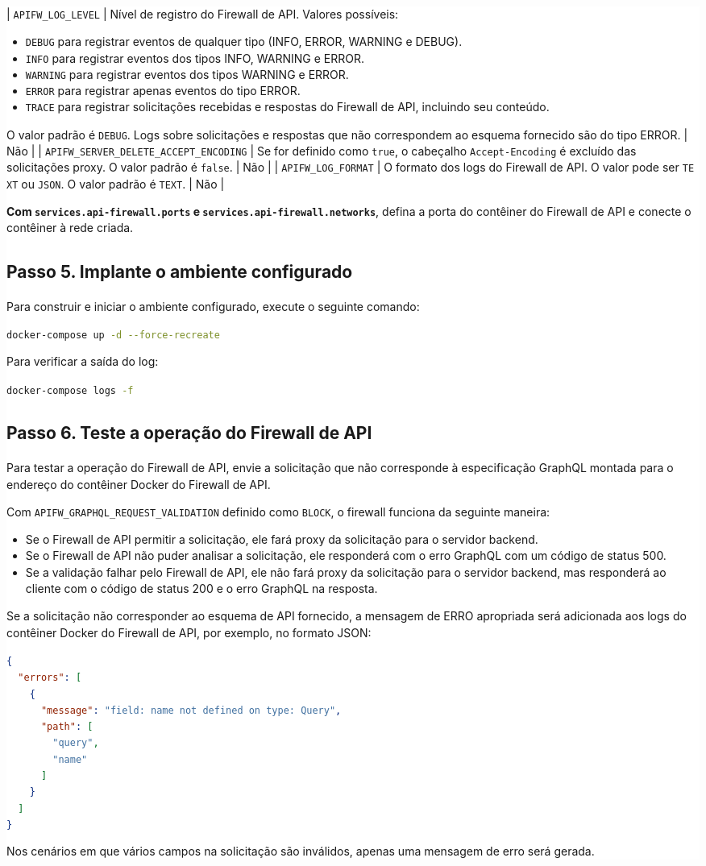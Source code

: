 | `APIFW_LOG_LEVEL` | Nível de registro do Firewall de API. Valores possíveis:<ul><li>`DEBUG` para registrar eventos de qualquer tipo (INFO, ERROR, WARNING e DEBUG).</li><li>`INFO` para registrar eventos dos tipos INFO, WARNING e ERROR.</li><li>`WARNING` para registrar eventos dos tipos WARNING e ERROR.</li><li>`ERROR` para registrar apenas eventos do tipo ERROR.</li><li>`TRACE` para registrar solicitações recebidas e respostas do Firewall de API, incluindo seu conteúdo.</li></ul> O valor padrão é `DEBUG`. Logs sobre solicitações e respostas que não correspondem ao esquema fornecido são do tipo ERROR. | Não |
| `APIFW_SERVER_DELETE_ACCEPT_ENCODING` | Se for definido como `true`, o cabeçalho `Accept-Encoding` é excluído das solicitações proxy. O valor padrão é `false`. | Não |
| `APIFW_LOG_FORMAT` | O formato dos logs do Firewall de API. O valor pode ser `TEXT` ou `JSON`. O valor padrão é `TEXT`. | Não |

**Com `services.api-firewall.ports` e `services.api-firewall.networks`**, defina a porta do contêiner do Firewall de API e conecte o contêiner à rede criada.

## Passo 5. Implante o ambiente configurado

Para construir e iniciar o ambiente configurado, execute o seguinte comando:

```bash
docker-compose up -d --force-recreate
```

Para verificar a saída do log:

```bash
docker-compose logs -f
```

## Passo 6. Teste a operação do Firewall de API

Para testar a operação do Firewall de API, envie a solicitação que não corresponde à especificação GraphQL montada para o endereço do contêiner Docker do Firewall de API.

Com `APIFW_GRAPHQL_REQUEST_VALIDATION` definido como `BLOCK`, o firewall funciona da seguinte maneira:

* Se o Firewall de API permitir a solicitação, ele fará proxy da solicitação para o servidor backend. 
* Se o Firewall de API não puder analisar a solicitação, ele responderá com o erro GraphQL com um código de status 500.
* Se a validação falhar pelo Firewall de API, ele não fará proxy da solicitação para o servidor backend, mas responderá ao cliente com o código de status 200 e o erro GraphQL na resposta. 

Se a solicitação não corresponder ao esquema de API fornecido, a mensagem de ERRO apropriada será adicionada aos logs do contêiner Docker do Firewall de API, por exemplo, no formato JSON:

```json
{
  "errors": [
    {
      "message": "field: name not defined on type: Query",
      "path": [
        "query",
        "name"
      ]
    }
  ]
}
```

Nos cenários em que vários campos na solicitação são inválidos, apenas uma mensagem de erro será gerada.

